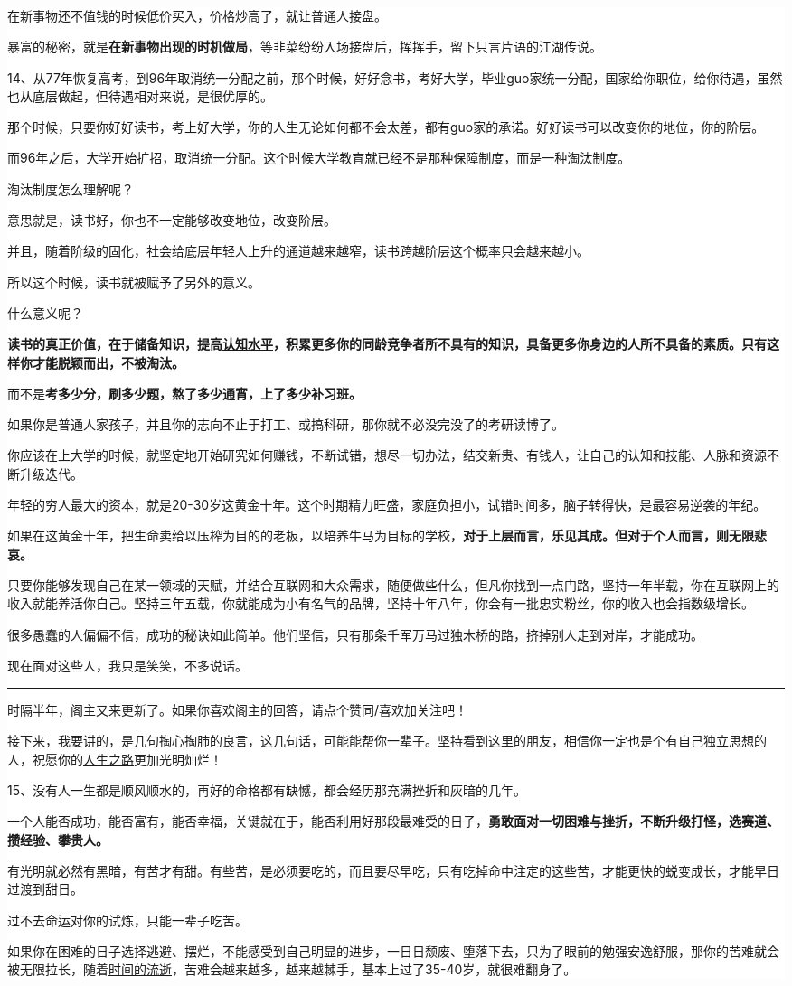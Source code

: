 在新事物还不值钱的时候低价买入，价格炒高了，就让普通人接盘。

暴富的秘密，就是**在新事物出现的时机做局**，等韭菜纷纷入场接盘后，挥挥手，留下只言片语的江湖传说。

14、从77年恢复高考，到96年取消统一分配之前，那个时候，好好念书，考好大学，毕业guo家统一分配，国家给你职位，给你待遇，虽然也从底层做起，但待遇相对来说，是很优厚的。

那个时候，只要你好好读书，考上好大学，你的人生无论如何都不会太差，都有guo家的承诺。好好读书可以改变你的地位，你的阶层。

而96年之后，大学开始扩招，取消统一分配。这个时候[大学教育](https://www.zhihu.com/search?q=%E5%A4%A7%E5%AD%A6%E6%95%99%E8%82%B2&search%5Fsource=Entity&hybrid%5Fsearch%5Fsource=Entity&hybrid%5Fsearch%5Fextra=%7B%22sourceType%22%3A%22answer%22%2C%22sourceId%22%3A3080190182%7D)就已经不是那种保障制度，而是一种淘汰制度。

淘汰制度怎么理解呢？

意思就是，读书好，你也不一定能够改变地位，改变阶层。

并且，随着阶级的固化，社会给底层年轻人上升的通道越来越窄，读书跨越阶层这个概率只会越来越小。

所以这个时候，读书就被赋予了另外的意义。

什么意义呢？

**读书的真正价值，在于储备知识，提高[认知水平](https://www.zhihu.com/search?q=%E8%AE%A4%E7%9F%A5%E6%B0%B4%E5%B9%B3&search%5Fsource=Entity&hybrid%5Fsearch%5Fsource=Entity&hybrid%5Fsearch%5Fextra=%7B%22sourceType%22%3A%22answer%22%2C%22sourceId%22%3A3080190182%7D)，积累更多你的同龄竞争者所不具有的知识，具备更多你身边的人所不具备的素质。只有这样你才能脱颖而出，不被淘汰。**

而不是**考多少分，刷多少题，熬了多少通宵，上了多少补习班。**

如果你是普通人家孩子，并且你的志向不止于打工、或搞科研，那你就不必没完没了的考研读博了。

你应该在上大学的时候，就坚定地开始研究如何赚钱，不断试错，想尽一切办法，结交新贵、有钱人，让自己的认知和技能、人脉和资源不断升级迭代。

年轻的穷人最大的资本，就是20-30岁这黄金十年。这个时期精力旺盛，家庭负担小，试错时间多，脑子转得快，是最容易逆袭的年纪。

如果在这黄金十年，把生命卖给以压榨为目的的老板，以培养牛马为目标的学校，**对于上层而言，乐见其成。但对于个人而言，则无限悲哀。**

只要你能够发现自己在某一领域的天赋，并结合互联网和大众需求，随便做些什么，但凡你找到一点门路，坚持一年半载，你在互联网上的收入就能养活你自己。坚持三年五载，你就能成为小有名气的品牌，坚持十年八年，你会有一批忠实粉丝，你的收入也会指数级增长。

很多愚蠢的人偏偏不信，成功的秘诀如此简单。他们坚信，只有那条千军万马过独木桥的路，挤掉别人走到对岸，才能成功。

现在面对这些人，我只是笑笑，不多说话。

---

时隔半年，阁主又来更新了。如果你喜欢阁主的回答，请点个赞同/喜欢加关注吧！

接下来，我要讲的，是几句掏心掏肺的良言，这几句话，可能能帮你一辈子。坚持看到这里的朋友，相信你一定也是个有自己独立思想的人，祝愿你的[人生之路](https://www.zhihu.com/search?q=%E4%BA%BA%E7%94%9F%E4%B9%8B%E8%B7%AF&search%5Fsource=Entity&hybrid%5Fsearch%5Fsource=Entity&hybrid%5Fsearch%5Fextra=%7B%22sourceType%22%3A%22answer%22%2C%22sourceId%22%3A3080190182%7D)更加光明灿烂！

15、没有人一生都是顺风顺水的，再好的命格都有缺憾，都会经历那充满挫折和灰暗的几年。

一个人能否成功，能否富有，能否幸福，关键就在于，能否利用好那段最难受的日子，**勇敢面对一切困难与挫折，不断升级打怪，选赛道、攒经验、攀贵人。**

有光明就必然有黑暗，有苦才有甜。有些苦，是必须要吃的，而且要尽早吃，只有吃掉命中注定的这些苦，才能更快的蜕变成长，才能早日过渡到甜日。

过不去命运对你的试炼，只能一辈子吃苦。

如果你在困难的日子选择逃避、摆烂，不能感受到自己明显的进步，一日日颓废、堕落下去，只为了眼前的勉强安逸舒服，那你的苦难就会被无限拉长，随着[时间的流逝](https://www.zhihu.com/search?q=%E6%97%B6%E9%97%B4%E7%9A%84%E6%B5%81%E9%80%9D&search%5Fsource=Entity&hybrid%5Fsearch%5Fsource=Entity&hybrid%5Fsearch%5Fextra=%7B%22sourceType%22%3A%22answer%22%2C%22sourceId%22%3A3080190182%7D)，苦难会越来越多，越来越棘手，基本上过了35-40岁，就很难翻身了。
